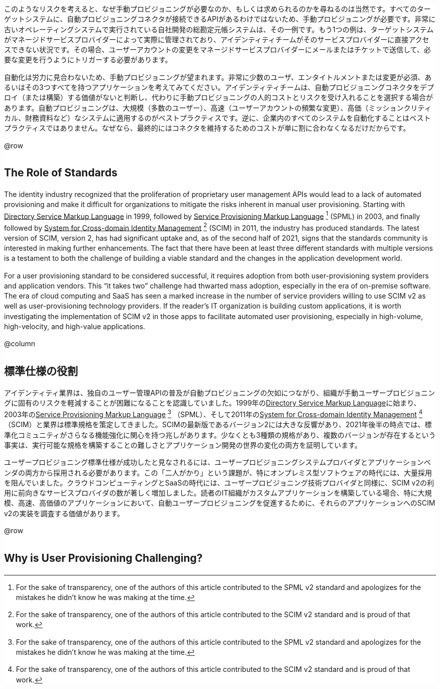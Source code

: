 このようなリスクを考えると、なぜ手動プロビジョニングが必要なのか、もしくは求められるのかを尋ねるのは当然です。すべてのターゲットシステムに、自動プロビジョニングコネクタが接続できるAPIがあるわけではないため、手動プロビジョニングが必要です。非常に古いオペレーティングシステムで実行されている自社開発の総勘定元帳システムは、その一例です。もう1つの例は、ターゲットシステムがマネージドサービスプロバイダーによって実際に管理されており、アイデンティティチームがそのサービスプロバイダーに直接アクセスできない状況です。その場合、ユーザーアカウントの変更をマネージドサービスプロバイダーにメールまたはチケットで送信して、必要な変更を行うようにトリガーする必要があります。

自動化は労力に見合わないため、手動プロビジョニングが望まれます。非常に少数のユーザ、エンタイトルメントまたは変更が必須、あるいはその3つすべてを持つアプリケーションを考えてみてください。アイデンティティチームは、自動プロビジョニングコネクタをデプロイ（または構築）する価値がないと判断し、代わりに手動プロビジョニングの人的コストとリスクを受け入れることを選択する場合があります。自動プロビジョニングは、大規模（多数のユーザー）、高速（ユーザーアカウントの頻繁な変更）、高価（ミッションクリティカル、財務資料など）なシステムに適用するのがベストプラクティスです。逆に、企業内のすべてのシステムを自動化することはベストプラクティスではありません。なぜなら、最終的にはコネクタを維持するためのコストが単に割に合わなくなるだけだからです。

@row
## The Role of Standards

The identity industry recognized that the proliferation of proprietary user management APIs would lead to a lack of automated provisioning and make it difficult for organizations to mitigate the risks inherent in manual user provisioning. Starting with [Directory Service Markup Language](https://en.wikipedia.org/wiki/Directory_Services_Markup_Language) in 1999, followed by [Service Provisioning Markup Language](https://en.wikipedia.org/wiki/Service_Provisioning_Markup_Language) [^5] (SPML) in 2003, and finally followed by [System for Cross-domain Identity Management](https://en.wikipedia.org/wiki/System_for_Cross-domain_Identity_Management) [^6] (SCIM) in 2011, the industry has produced standards. The latest version of SCIM, version 2, has had significant uptake and, as of the second half of 2021, signs that the standards community is interested in making further enhancements. The fact that there have been at least three different standards with multiple versions is a testament to both the challenge of building a viable standard and the changes in the application development world.

For a user provisioning standard to be considered successful, it requires adoption from both user-provisioning system providers and application vendors. This “it takes two” challenge had thwarted mass adoption, especially in the era of on-premise software. The era of cloud computing and SaaS has seen a marked increase in the number of service providers willing to use SCIM v2 as well as user-provisioning technology providers. If the reader’s IT organization is building custom applications, it is worth investigating the implementation of SCIM v2 in those apps to facilitate automated user provisioning, especially in high-volume, high-velocity, and high-value applications.

@column
## 標準仕様の役割

アイデンティティ業界は、独自のユーザー管理APIの普及が自動プロビジョニングの欠如につながり、組織が手動ユーザープロビジョニングに固有のリスクを軽減することが困難になることを認識していました。1999年の[Directory Service Markup Language](https://en.wikipedia.org/wiki/Directory_Services_Markup_Language)に始まり、2003年の[Service Provisioning Markup Language](https://en.wikipedia.org/wiki/Service_Provisioning_Markup_Language) [^5] （SPML）、そして2011年の[System for Cross-domain Identity Management](https://en.wikipedia.org/wiki/System_for_Cross-domain_Identity_Management) [^6] （SCIM）と業界は標準規格を策定してきました。SCIMの最新版であるバージョン2には大きな反響があり、2021年後半の時点では、標準化コミュニティがさらなる機能強化に関心を持つ兆しがあります。少なくとも3種類の規格があり、複数のバージョンが存在するという事実は、実行可能な規格を構築することの難しさとアプリケーション開発の世界の変化の両方を証明しています。

ユーザープロビジョニング標準仕様が成功したと見なされるには、ユーザープロビジョニングシステムプロバイダとアプリケーションベンダの両方から採用される必要があります。この「二人がかり」という課題が、特にオンプレミス型ソフトウェアの時代には、大量採用を阻んでいました。クラウドコンピューティングとSaaSの時代には、ユーザープロビジョニング技術プロバイダと同様に、SCIM v2の利用に前向きなサービスプロバイダの数が著しく増加しました。読者のIT組織がカスタムアプリケーションを構築している場合、特に大規模、高速、高価値のアプリケーションにおいて、自動ユーザープロビジョニングを促進するために、それらのアプリケーションへのSCIM v2の実装を調査する価値があります。

@row
## Why is User Provisioning Challenging?


[^1]:  More on Joiner, Mover, and Leaver is available in Cameron, A. & Grewe, O. (2022) “An Overview of the Digital Identity Lifecycle (v2)”, _IDPro Body of Knowledge_ 1(7). doi: [https://doi.org/10.55621/idpro.31](https://doi.org/10.55621/idpro.31) 
[^2]:  Changes to name or place of residence can be just as impactful as a change in job role or reporting structure. 
[^3]:  More on roles is available in McKee, M. K., (2021) “Policy-Based Access Controls”, _IDPro Body of Knowledge_ 1(4). doi: [https://doi.org/10.55621/idpro.61](https://doi.org/10.55621/idpro.61) and Koot, A., (2020) “Introduction to Access Control (v3)”, _IDPro Body of Knowledge_ 1(6). doi: [https://doi.org/10.55621/idpro.42](https://doi.org/10.55621/idpro.42) . 
[^4]:  Corporate Finance Institute, “Top Accounting Scandals: A recap of the top scandals in the past,” n.d., [https://corporatefinanceinstitute.com/resources/knowledge/other/top-accounting-scandals/](https://corporatefinanceinstitute.com/resources/knowledge/other/top-accounting-scandals/) (accessed 17 May 2022). 
[^5]:  For the sake of transparency, one of the authors of this article contributed to the SPML v2 standard and apologizes for the mistakes he didn’t know he was making at the time. 
[^6]:  For the sake of transparency, one of the authors of this article contributed to the SCIM v2 standard and is proud of that work. 